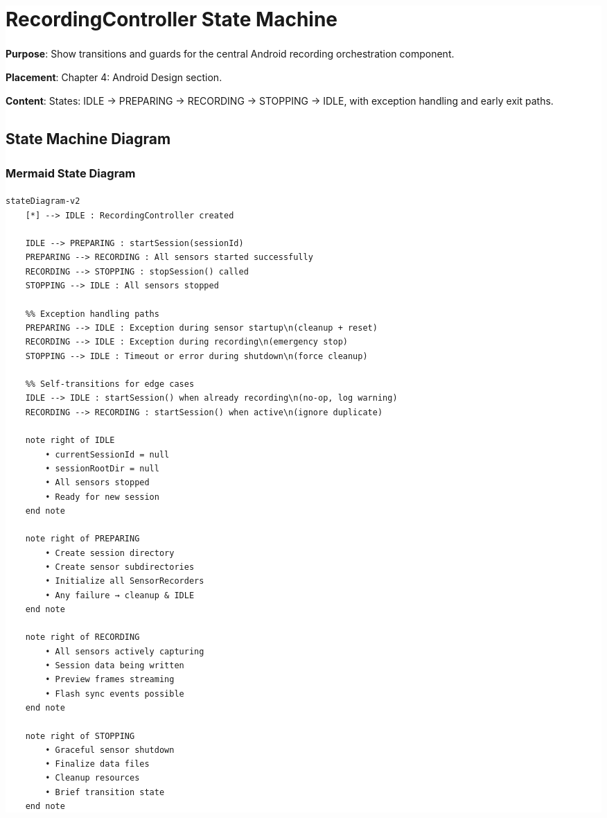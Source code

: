 # RecordingController State Machine

**Purpose**: Show transitions and guards for the central Android recording orchestration component.

**Placement**: Chapter 4: Android Design section.

**Content**: States: IDLE → PREPARING → RECORDING → STOPPING → IDLE, with exception handling and early exit paths.

## State Machine Diagram

### Mermaid State Diagram

```mermaid
stateDiagram-v2
    [*] --> IDLE : RecordingController created
    
    IDLE --> PREPARING : startSession(sessionId)
    PREPARING --> RECORDING : All sensors started successfully
    RECORDING --> STOPPING : stopSession() called
    STOPPING --> IDLE : All sensors stopped
    
    %% Exception handling paths
    PREPARING --> IDLE : Exception during sensor startup\n(cleanup + reset)
    RECORDING --> IDLE : Exception during recording\n(emergency stop)
    STOPPING --> IDLE : Timeout or error during shutdown\n(force cleanup)
    
    %% Self-transitions for edge cases
    IDLE --> IDLE : startSession() when already recording\n(no-op, log warning)
    RECORDING --> RECORDING : startSession() when active\n(ignore duplicate)
    
    note right of IDLE
        • currentSessionId = null
        • sessionRootDir = null
        • All sensors stopped
        • Ready for new session
    end note
    
    note right of PREPARING  
        • Create session directory
        • Create sensor subdirectories
        • Initialize all SensorRecorders
        • Any failure → cleanup & IDLE
    end note
    
    note right of RECORDING
        • All sensors actively capturing
        • Session data being written
        • Preview frames streaming
        • Flash sync events possible
    end note
    
    note right of STOPPING
        • Graceful sensor shutdown
        • Finalize data files
        • Cleanup resources
        • Brief transition state
    end note
```
